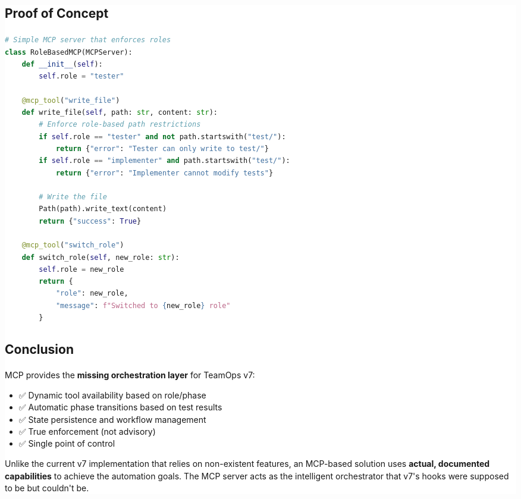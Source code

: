 ## Proof of Concept

```python
# Simple MCP server that enforces roles
class RoleBasedMCP(MCPServer):
    def __init__(self):
        self.role = "tester"
        
    @mcp_tool("write_file")
    def write_file(self, path: str, content: str):
        # Enforce role-based path restrictions
        if self.role == "tester" and not path.startswith("test/"):
            return {"error": "Tester can only write to test/"}
        if self.role == "implementer" and path.startswith("test/"):
            return {"error": "Implementer cannot modify tests"}
        
        # Write the file
        Path(path).write_text(content)
        return {"success": True}
    
    @mcp_tool("switch_role")
    def switch_role(self, new_role: str):
        self.role = new_role
        return {
            "role": new_role,
            "message": f"Switched to {new_role} role"
        }
```

## Conclusion

MCP provides the **missing orchestration layer** for TeamOps v7:
- ✅ Dynamic tool availability based on role/phase
- ✅ Automatic phase transitions based on test results
- ✅ State persistence and workflow management
- ✅ True enforcement (not advisory)
- ✅ Single point of control

Unlike the current v7 implementation that relies on non-existent features, an MCP-based solution uses **actual, documented capabilities** to achieve the automation goals. The MCP server acts as the intelligent orchestrator that v7's hooks were supposed to be but couldn't be.